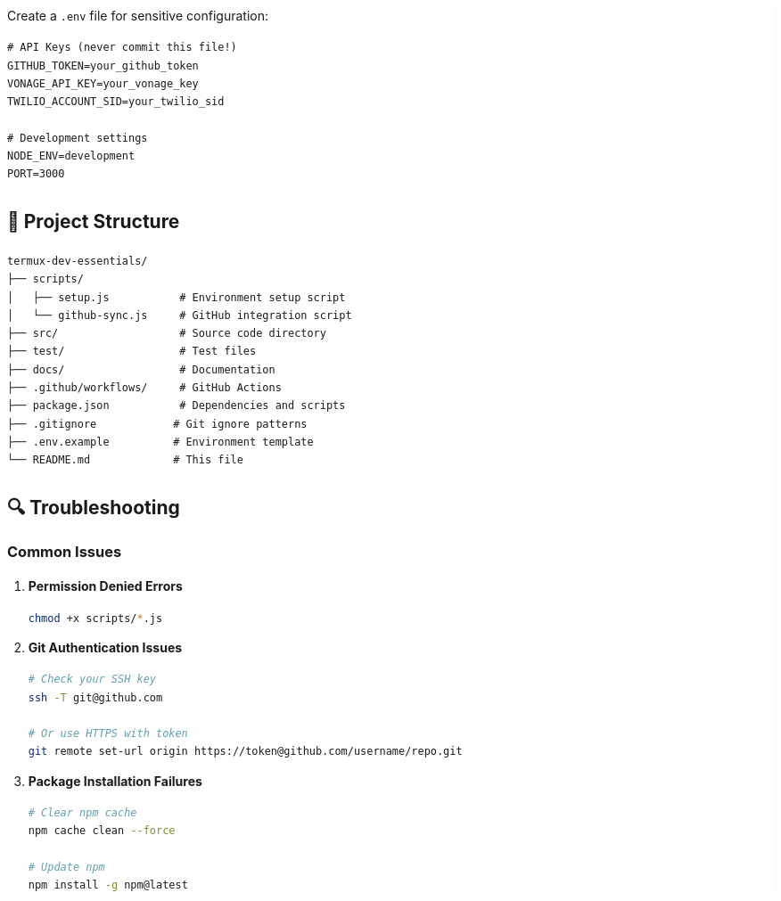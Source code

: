 Create a `.env` file for sensitive configuration:

```env
# API Keys (never commit this file!)
GITHUB_TOKEN=your_github_token
VONAGE_API_KEY=your_vonage_key
TWILIO_ACCOUNT_SID=your_twilio_sid

# Development settings
NODE_ENV=development
PORT=3000
```

## 📁 Project Structure

```
termux-dev-essentials/
├── scripts/
│   ├── setup.js           # Environment setup script
│   └── github-sync.js     # GitHub integration script
├── src/                   # Source code directory
├── test/                  # Test files
├── docs/                  # Documentation
├── .github/workflows/     # GitHub Actions
├── package.json           # Dependencies and scripts
├── .gitignore            # Git ignore patterns
├── .env.example          # Environment template
└── README.md             # This file
```

## 🔍 Troubleshooting

### Common Issues

1. **Permission Denied Errors**
   ```bash
   chmod +x scripts/*.js
   ```

2. **Git Authentication Issues**
   ```bash
   # Check your SSH key
   ssh -T git@github.com

   # Or use HTTPS with token
   git remote set-url origin https://token@github.com/username/repo.git
   ```

3. **Package Installation Failures**
   ```bash
   # Clear npm cache
   npm cache clean --force

   # Update npm
   npm install -g npm@latest
   ```
